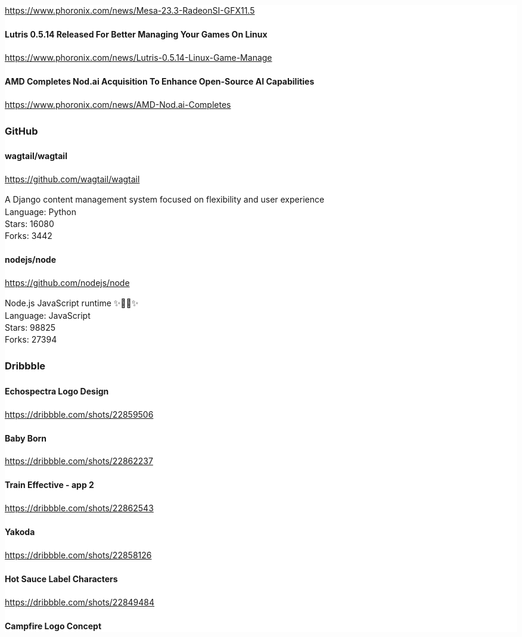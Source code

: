 https://www.phoronix.com/news/Mesa-23.3-RadeonSI-GFX11.5

#### Lutris 0.5.14 Released For Better Managing Your Games On Linux

https://www.phoronix.com/news/Lutris-0.5.14-Linux-Game-Manage

#### AMD Completes Nod.ai Acquisition To Enhance Open-Source AI Capabilities

https://www.phoronix.com/news/AMD-Nod.ai-Completes

### GitHub

#### wagtail/wagtail

https://github.com/wagtail/wagtail

A Django content management system focused on flexibility and user
experience\
Language: Python\
Stars: 16080\
Forks: 3442

#### nodejs/node

https://github.com/nodejs/node

Node.js JavaScript runtime :sparkles::turtle::rocket::sparkles:\
Language: JavaScript\
Stars: 98825\
Forks: 27394

### Dribbble

#### Echospectra Logo Design

https://dribbble.com/shots/22859506

#### Baby Born

https://dribbble.com/shots/22862237

#### Train Effective - app 2

https://dribbble.com/shots/22862543

#### Yakoda

https://dribbble.com/shots/22858126

#### Hot Sauce Label Characters

https://dribbble.com/shots/22849484

#### Campfire Logo Concept
